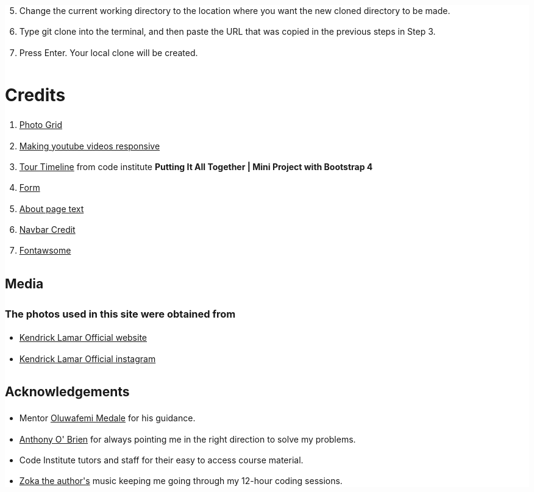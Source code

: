 5. Change the current working directory to the location where you want the new cloned directory to be made.

6. Type git clone into the terminal, and then paste the URL that was copied in the previous steps in Step 3.

7. Press Enter. Your local clone will be created.
 
# Credits
1. [Photo Grid](https://www.w3schools.com/howto/howto_css_image_grid_responsive.asp)

2. [Making youtube videos responsive](https://avexdesigns.com/blog/responsive-youtube-embed)

3. [Tour Timeline](https://courses.codeinstitute.net/courses/course-v1:codeinstitute+FE+2017_T3/courseware/616289d66b5641a3808cc43e53842695/a3bcedac97ea4678953a75f07ffd6931/?activate_block_id=block-v1%3Acodeinstitute%2BFE%2B2017_T3%2Btype%40sequential%2Bblock%40a3bcedac97ea4678953a75f07ffd6931) from code institute **Putting It All Together | Mini Project with Bootstrap 4**

4. [Form](https://www.w3schools.com/howto/howto_css_signup_form.asp)

5. [About page text](https://www.biography.com/musician/kendrick-lamar)

6. [Navbar Credit](https://getbootstrap.com/docs/4.0/components/navbar/)

7. [Fontawsome](https://fontawesome.com/)

## Media

### **The photos used in this site were obtained from**

* [Kendrick Lamar Official website](http://www.kendricklamar.com/)

* [Kendrick Lamar Official instagram](https://www.instagram.com/kendricklamar/)

## Acknowledgements

* Mentor [Oluwafemi Medale](https://github.com/omedale) for his guidance.

* [Anthony O' Brien](https://github.com/omedale) for always pointing me in the right direction to solve my problems.

* Code Institute tutors and staff for their easy to access course material.

* [Zoka the author's](https://open.spotify.com/artist/4ki0KQ9zvYlLmuLI3HSsu6?autoplay=true) music keeping me going through my 12-hour coding sessions.